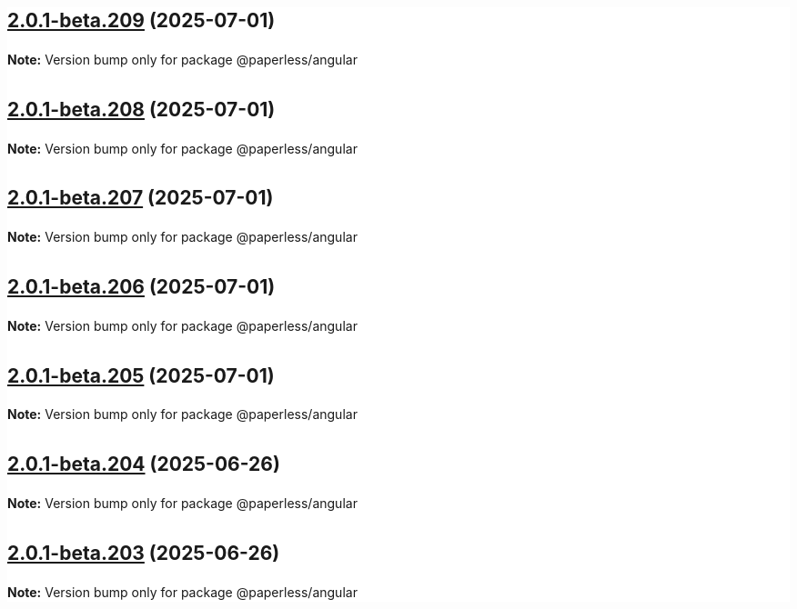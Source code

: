 



## [2.0.1-beta.209](https://github.com/Employes/Paperless/compare/v2.0.1-beta.208...v2.0.1-beta.209) (2025-07-01)

**Note:** Version bump only for package @paperless/angular





## [2.0.1-beta.208](https://github.com/Employes/Paperless/compare/v2.0.1-beta.207...v2.0.1-beta.208) (2025-07-01)

**Note:** Version bump only for package @paperless/angular





## [2.0.1-beta.207](https://github.com/Employes/Paperless/compare/v2.0.1-beta.206...v2.0.1-beta.207) (2025-07-01)

**Note:** Version bump only for package @paperless/angular





## [2.0.1-beta.206](https://github.com/Employes/Paperless/compare/v2.0.1-beta.205...v2.0.1-beta.206) (2025-07-01)

**Note:** Version bump only for package @paperless/angular





## [2.0.1-beta.205](https://github.com/Employes/Paperless/compare/v2.0.1-beta.204...v2.0.1-beta.205) (2025-07-01)

**Note:** Version bump only for package @paperless/angular





## [2.0.1-beta.204](https://github.com/Employes/Paperless/compare/v2.0.1-beta.203...v2.0.1-beta.204) (2025-06-26)

**Note:** Version bump only for package @paperless/angular





## [2.0.1-beta.203](https://github.com/Employes/Paperless/compare/v2.0.1-beta.202...v2.0.1-beta.203) (2025-06-26)

**Note:** Version bump only for package @paperless/angular
